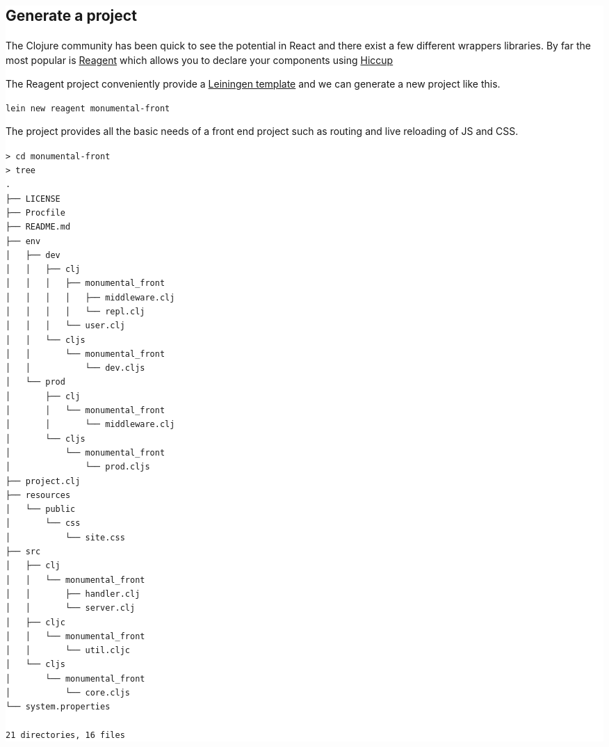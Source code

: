 ## Generate a project

The Clojure community has been quick to see the potential in React and there exist a few different wrappers libraries.
By far the most popular is [Reagent](http://reagent-project.github.io/) which allows you to declare your components using [Hiccup](http://weavejester.github.io/hiccup/)

The Reagent project conveniently provide a [Leiningen template](https://github.com/reagent-project/reagent-template) and we can generate a new project like this.

`lein new reagent monumental-front`

The project provides all the basic needs of a front end project such as routing and live reloading of JS and CSS.

```
> cd monumental-front
> tree
.
├── LICENSE
├── Procfile
├── README.md
├── env
│   ├── dev
│   │   ├── clj
│   │   │   ├── monumental_front
│   │   │   │   ├── middleware.clj
│   │   │   │   └── repl.clj
│   │   │   └── user.clj
│   │   └── cljs
│   │       └── monumental_front
│   │           └── dev.cljs
│   └── prod
│       ├── clj
│       │   └── monumental_front
│       │       └── middleware.clj
│       └── cljs
│           └── monumental_front
│               └── prod.cljs
├── project.clj
├── resources
│   └── public
│       └── css
│           └── site.css
├── src
│   ├── clj
│   │   └── monumental_front
│   │       ├── handler.clj
│   │       └── server.clj
│   ├── cljc
│   │   └── monumental_front
│   │       └── util.cljc
│   └── cljs
│       └── monumental_front
│           └── core.cljs
└── system.properties

21 directories, 16 files
```

